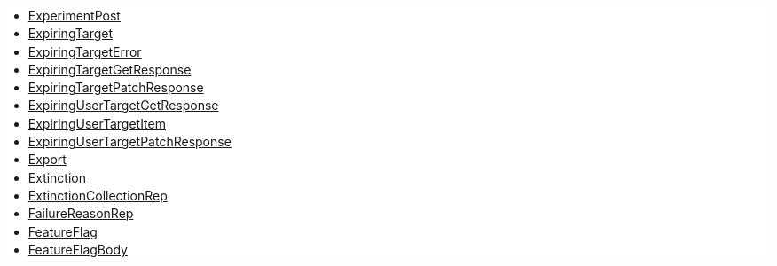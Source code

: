  - [ExperimentPost](docs/ExperimentPost.md)
 - [ExpiringTarget](docs/ExpiringTarget.md)
 - [ExpiringTargetError](docs/ExpiringTargetError.md)
 - [ExpiringTargetGetResponse](docs/ExpiringTargetGetResponse.md)
 - [ExpiringTargetPatchResponse](docs/ExpiringTargetPatchResponse.md)
 - [ExpiringUserTargetGetResponse](docs/ExpiringUserTargetGetResponse.md)
 - [ExpiringUserTargetItem](docs/ExpiringUserTargetItem.md)
 - [ExpiringUserTargetPatchResponse](docs/ExpiringUserTargetPatchResponse.md)
 - [Export](docs/Export.md)
 - [Extinction](docs/Extinction.md)
 - [ExtinctionCollectionRep](docs/ExtinctionCollectionRep.md)
 - [FailureReasonRep](docs/FailureReasonRep.md)
 - [FeatureFlag](docs/FeatureFlag.md)
 - [FeatureFlagBody](docs/FeatureFlagBody.md)
